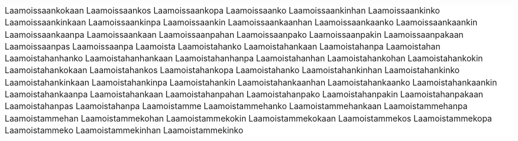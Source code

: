 Laamoissaankokaan
Laamoissaankos
Laamoissaankopa
Laamoissaanko
Laamoissaankinhan
Laamoissaankinko
Laamoissaankinkaan
Laamoissaankinpa
Laamoissaankin
Laamoissaankaanhan
Laamoissaankaanko
Laamoissaankaankin
Laamoissaankaanpa
Laamoissaankaan
Laamoissaanpahan
Laamoissaanpako
Laamoissaanpakin
Laamoissaanpakaan
Laamoissaanpas
Laamoissaanpa
Laamoista
Laamoistahanko
Laamoistahankaan
Laamoistahanpa
Laamoistahan
Laamoistahanhanko
Laamoistahanhankaan
Laamoistahanhanpa
Laamoistahanhan
Laamoistahankohan
Laamoistahankokin
Laamoistahankokaan
Laamoistahankos
Laamoistahankopa
Laamoistahanko
Laamoistahankinhan
Laamoistahankinko
Laamoistahankinkaan
Laamoistahankinpa
Laamoistahankin
Laamoistahankaanhan
Laamoistahankaanko
Laamoistahankaankin
Laamoistahankaanpa
Laamoistahankaan
Laamoistahanpahan
Laamoistahanpako
Laamoistahanpakin
Laamoistahanpakaan
Laamoistahanpas
Laamoistahanpa
Laamoistamme
Laamoistammehanko
Laamoistammehankaan
Laamoistammehanpa
Laamoistammehan
Laamoistammekohan
Laamoistammekokin
Laamoistammekokaan
Laamoistammekos
Laamoistammekopa
Laamoistammeko
Laamoistammekinhan
Laamoistammekinko